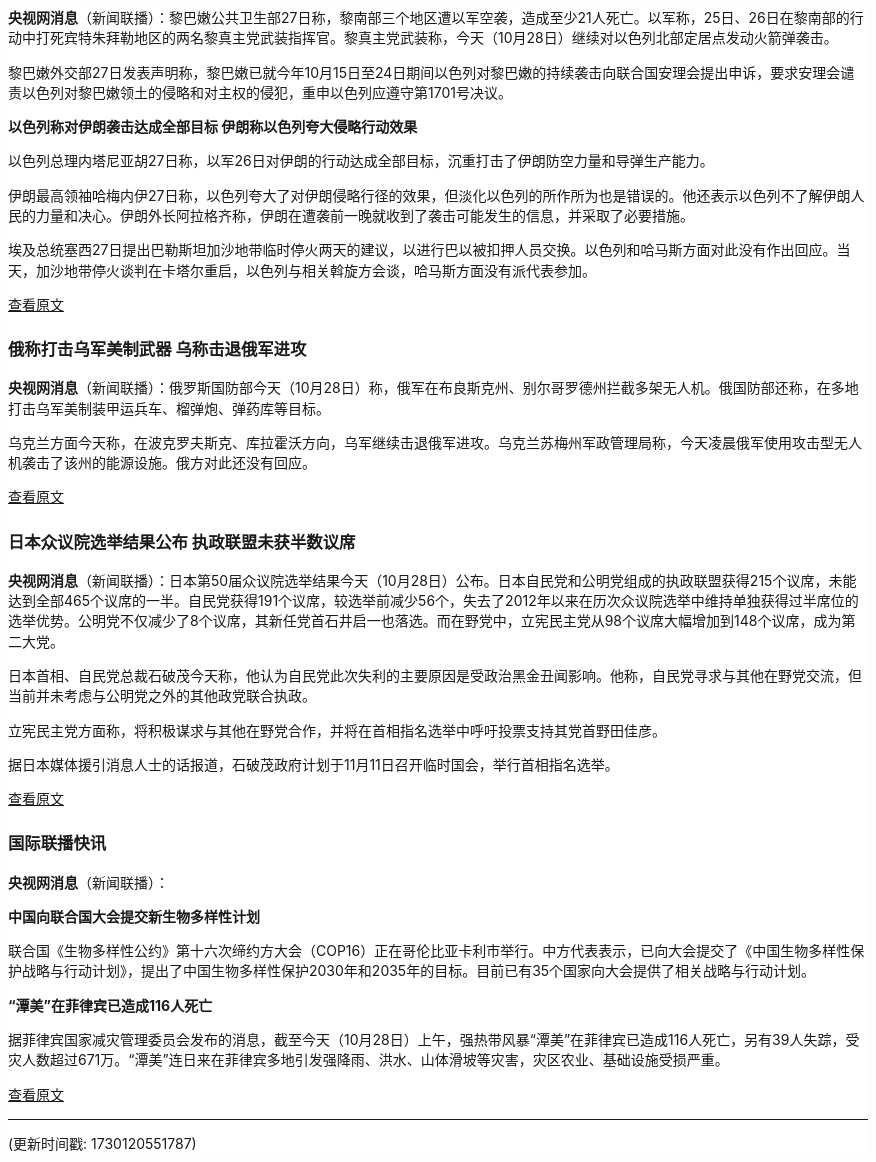 <p><strong>央视网消息</strong>（新闻联播）：黎巴嫩公共卫生部27日称，黎南部三个地区遭以军空袭，造成至少21人死亡。以军称，25日、26日在黎南部的行动中打死宾特朱拜勒地区的两名黎真主党武装指挥官。黎真主党武装称，今天（10月28日）继续对以色列北部定居点发动火箭弹袭击。<br></p><p>黎巴嫩外交部27日发表声明称，黎巴嫩已就今年10月15日至24日期间以色列对黎巴嫩的持续袭击向联合国安理会提出申诉，要求安理会谴责以色列对黎巴嫩领土的侵略和对主权的侵犯，重申以色列应遵守第1701号决议。<br></p><p><strong>以色列称对伊朗袭击达成全部目标 伊朗称以色列夸大侵略行动效果</strong><br></p><p>以色列总理内塔尼亚胡27日称，以军26日对伊朗的行动达成全部目标，沉重打击了伊朗防空力量和导弹生产能力。<br></p><p>伊朗最高领袖哈梅内伊27日称，以色列夸大了对伊朗侵略行径的效果，但淡化以色列的所作所为也是错误的。他还表示以色列不了解伊朗人民的力量和决心。伊朗外长阿拉格齐称，伊朗在遭袭前一晚就收到了袭击可能发生的信息，并采取了必要措施。<br></p><p>埃及总统塞西27日提出巴勒斯坦加沙地带临时停火两天的建议，以进行巴以被扣押人员交换。以色列和哈马斯方面对此没有作出回应。当天，加沙地带停火谈判在卡塔尔重启，以色列与相关斡旋方会谈，哈马斯方面没有派代表参加。</p>

[查看原文](https://tv.cctv.com/2024/10/28/VIDEPdaNkT6GGiy2emSjOlF4241028.shtml)

### 俄称打击乌军美制武器 乌称击退俄军进攻

<p><strong>央视网消息</strong>（新闻联播）：俄罗斯国防部今天（10月28日）称，俄军在布良斯克州、别尔哥罗德州拦截多架无人机。俄国防部还称，在多地打击乌军美制装甲运兵车、榴弹炮、弹药库等目标。<br></p><p>乌克兰方面今天称，在波克罗夫斯克、库拉霍沃方向，乌军继续击退俄军进攻。乌克兰苏梅州军政管理局称，今天凌晨俄军使用攻击型无人机袭击了该州的能源设施。俄方对此还没有回应。</p>

[查看原文](https://tv.cctv.com/2024/10/28/VIDEn0c7QA6hSOU3jcwLQ00P241028.shtml)

### 日本众议院选举结果公布 执政联盟未获半数议席

<p><strong>央视网消息</strong>（新闻联播）：日本第50届众议院选举结果今天（10月28日）公布。日本自民党和公明党组成的执政联盟获得215个议席，未能达到全部465个议席的一半。自民党获得191个议席，较选举前减少56个，失去了2012年以来在历次众议院选举中维持单独获得过半席位的选举优势。公明党不仅减少了8个议席，其新任党首石井启一也落选。而在野党中，立宪民主党从98个议席大幅增加到148个议席，成为第二大党。 <br></p><p>日本首相、自民党总裁石破茂今天称，他认为自民党此次失利的主要原因是受政治黑金丑闻影响。他称，自民党寻求与其他在野党交流，但当前并未考虑与公明党之外的其他政党联合执政。<br></p><p>立宪民主党方面称，将积极谋求与其他在野党合作，并将在首相指名选举中呼吁投票支持其党首野田佳彦。<br></p><p>据日本媒体援引消息人士的话报道，石破茂政府计划于11月11日召开临时国会，举行首相指名选举。</p>

[查看原文](https://tv.cctv.com/2024/10/28/VIDEQ933oLrQyWXJuUaPcUqX241028.shtml)

### 国际联播快讯

<p><strong>央视网消息</strong>（新闻联播）：<br></p><p><strong>中国向联合国大会提交新生物多样性计划</strong><br></p><p>联合国《生物多样性公约》第十六次缔约方大会（COP16）正在哥伦比亚卡利市举行。中方代表表示，已向大会提交了《中国生物多样性保护战略与行动计划》，提出了中国生物多样性保护2030年和2035年的目标。目前已有35个国家向大会提供了相关战略与行动计划。<br></p><p><strong>“潭美”在菲律宾已造成116人死亡</strong><br></p><p>据菲律宾国家减灾管理委员会发布的消息，截至今天（10月28日）上午，强热带风暴“潭美”在菲律宾已造成116人死亡，另有39人失踪，受灾人数超过671万。“潭美”连日来在菲律宾多地引发强降雨、洪水、山体滑坡等灾害，灾区农业、基础设施受损严重。</p>

[查看原文](https://tv.cctv.com/2024/10/28/VIDE96Kbw4ynD2X2dKP1ILRf241028.shtml)



---

(更新时间戳: 1730120551787)

